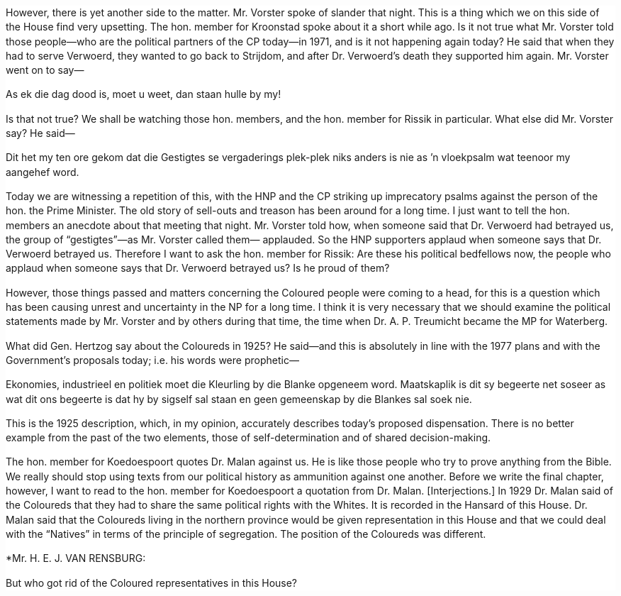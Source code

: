<p>However, there is yet another side to the matter. Mr. Vorster spoke of slander that night. This is a thing which we on this side of the House find very upsetting. The hon. member for Kroonstad spoke about it a short while ago. Is it not true what Mr. Vorster told those people&#x2014;who are the political partners of the CP today&#x2014;in 1971, and is it not happening again today? He said that when they had to serve Verwoerd, they wanted to go back to Strijdom, and after Dr. Verwoerd&#x2019;s death they supported him again. Mr. Vorster went on to say&#x2014;</p>

<block name="quote">As ek die dag dood is, moet u weet, dan staan hulle by my!</block>

<p>Is that not true? We shall be watching those hon. members, and the hon. member for Rissik in particular. What else did Mr. Vorster say? He said&#x2014;</p>

<block name="quote">Dit het my ten ore gekom dat die Gestigtes se vergaderings plek-plek niks anders is nie as &#x2019;n vloekpsalm wat teenoor my aangehef word.</block>

<p>Today we are witnessing a repetition of this, with the HNP and the CP striking up imprecatory psalms against the person of the hon. the Prime Minister. The old story of sell-outs and treason has been around for a long time. I just want to tell the hon. members an anecdote about that meeting that night. Mr. Vorster told how, when someone said that Dr. Verwoerd had betrayed us, the group of &#x201C;gestigtes&#x201D;&#x2014;as Mr. Vorster called them&#x2014; applauded. So the HNP supporters applaud when someone says that Dr. Verwoerd betrayed us. Therefore I want to ask the hon. member for Rissik: Are these his political bedfellows now, the people who applaud when someone says that Dr. Verwoerd betrayed us? Is he proud of them?</p>

<p>However, those things passed and matters concerning the Coloured people were coming to a head, for this is a question which has been causing unrest and uncertainty in the NP for a long time. I think it is very necessary that we should examine the political statements made by Mr. Vorster and by others during that time, the time when Dr. A. P. Treumicht became the MP for Waterberg.</p>

<p>What did Gen. Hertzog say about the Coloureds in 1925? He said&#x2014;and this is absolutely in line with the 1977 plans and with the Government&#x2019;s proposals today; i.e. his words were prophetic&#x2014;</p>

<block name="quote">Ekonomies, industrieel en politiek moet die Kleurling by die Blanke opgeneem word. Maatskaplik is dit sy begeerte net soseer as wat dit ons begeerte is dat hy by sigself sal staan en geen gemeenskap by die Blankes sal soek nie.</block>

<p>This is the 1925 description, which, in my opinion, accurately describes today&#x2019;s proposed dispensation. There is no better example from the past of the two elements, those of self-determination and of shared decision-making.</p>

<p>The hon. member for Koedoespoort quotes Dr. Malan against us. He is like those people who try to prove anything from the Bible. We really should stop using texts from our political history as ammunition against one another. Before we write the final chapter, however, I want to read to the hon. member for Koedoespoort a quotation from Dr. Malan. [Interjections.] In 1929 Dr. Malan said of the Coloureds that they had to share the same political rights with the Whites. It is recorded in the Hansard of this House. Dr. Malan said that the Coloureds living in the northern province would be given representation in this House and that we could deal with the &#x201C;Natives&#x201D; in terms of the principle of segregation. The position of the Coloureds was different.</p>

</speech>

<speech by="#van_rensburg">

<from>*Mr. <person refersTo="hansard_za">H. E. J. VAN RENSBURG</person>:</from>

<p>But who got rid of the Coloured representatives in this House?</p>
